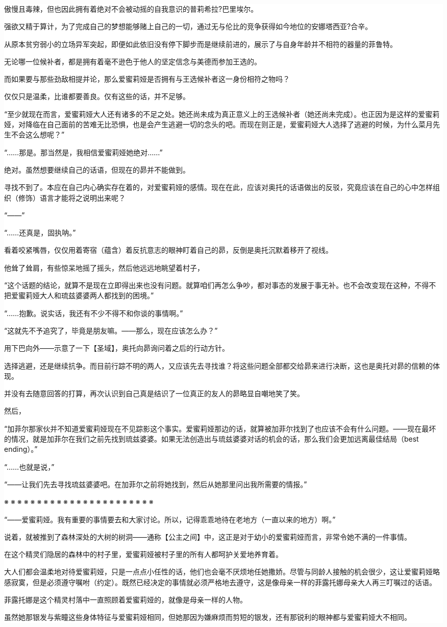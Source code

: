 傲慢且毒辣，但也因此拥有着绝对不会被动摇的自我意识的普莉希拉?巴里埃尔。

强欲又精于算计，为了完成自己的梦想能够赌上自己的一切，通过无与伦比的竞争获得如今地位的安娜塔西亚?合辛。

从原本贫穷弱小的立场异军突起，即便如此依旧没有停下脚步而是继续前进的，展示了与自身年龄并不相符的器量的菲鲁特。

无论哪一位候补者，都是拥有着毫不逊色于他人的坚定信念与美德而参加王选的。

而如果要与那些劲敌相提并论，那么爱蜜莉娅是否拥有与王选候补者这一身份相符之物吗？

仅仅只是温柔，比谁都要善良。仅有这些的话，并不足够。

“至少就现在而言，爱蜜莉娅大人还有诸多的不足之处。她还尚未成为真正意义上的王选候补者（她还尚未完成）。也正因为是这样的爱蜜莉娅，对降临在自己面前的苦难无比恐惧，也是会产生逃避一切的念头的吧。而现在则正是，爱蜜莉娅大人选择了逃避的时候，为什么菜月先生不会这么想呢？”

“……那是。那当然是，我相信爱蜜莉娅她绝对……”

绝对。虽然想要继续自己的话语，但现在的昴并不能做到。

寻找不到了。本应在自己内心确实存在着的，对爱蜜莉娅的感情。现在在此，应该对奥托的话语做出的反驳，究竟应该在自己的心中怎样组织（修饰）语言才能将之说明出来呢？

“——”

“……还真是，固执呐。”

看着咬紧嘴唇，仅仅用着寄宿（蕴含）着反抗意志的眼神盯着自己的昴，反倒是奥托沉默着移开了视线。

他耸了耸肩，有些惊呆地摇了摇头，然后他远远地眺望着村子，

“这个话题的结论，就算不是现在立即得出来也没有问题。就算咱们再怎么争吵，都对事态的发展于事无补。也不会改变现在这种，不得不把爱蜜莉娅大人和琉兹婆婆两人都找到的困境。”

“……抱歉。说实话，我还有不少不得不和你谈的事情啊。”

“这就先不予追究了，毕竟是朋友嘛。——那么，现在应该怎么办？”

用下巴向外——示意了一下【圣域】，奥托向昴询问着之后的行动方针。

选择逃避，还是继续抗争。而目前行踪不明的两人，又应该先去寻找谁？将这些问题全部都交给昴来进行决断，这也是奥托对昴的信赖的体现。

并没有去随意回答的打算，再次认识到自己真是结识了一位真正的友人的昴略显自嘲地笑了笑。

然后，

“加菲尔那家伙并不知道爱蜜莉娅现在不见踪影这个事实。爱蜜莉娅那边的话，就算被加菲尔找到了也应该不会有什么问题。——现在最坏的情况，就是加菲尔在我们之前先找到琉兹婆婆。如果无法创造出与琉兹婆婆对话的机会的话，那么我们会更加远离最佳结局（best ending）。”

“……也就是说，”

“——让我们先去寻找琉兹婆婆吧。在加菲尔之前将她找到，然后从她那里问出我所需要的情报。”

※ ※ ※ ※ ※ ※ ※ ※ ※ ※ ※ ※ ※ ※ ※ ※ ※ ※ ※ ※ ※ ※ ※

“——爱蜜莉娅。我有重要的事情要去和大家讨论。所以，记得乖乖地待在老地方（一直以来的地方）啊。”

说着，就被推到了森林深处的大树的树洞——通称【公主之间】中，这正是对于幼小的爱蜜莉娅而言，非常令她不满的一件事情。

在这个精灵们隐居的森林中的村子里，爱蜜莉娅被村子里的所有人都呵护关爱地养育着。

大人们都会温柔地对待爱蜜莉娅，只是一点点小任性的话，他们也会毫不厌烦地任她撒娇。尽管与同龄人接触的机会很少，这让爱蜜莉娅略感寂寞，但是必须遵守嘱咐（约定）。既然已经决定的事情就必须严格地去遵守，这是像母亲一样的菲露托娜母亲大人再三叮嘱过的话语。

菲露托娜是这个精灵村落中一直照顾着爱蜜莉娅的，就像是母亲一样的人物。

虽然她那银发与紫瞳这些身体特征与爱蜜莉娅相同，但她那因为嫌麻烦而剪短的银发，还有那锐利的眼神都与爱蜜莉娅大不相同。
